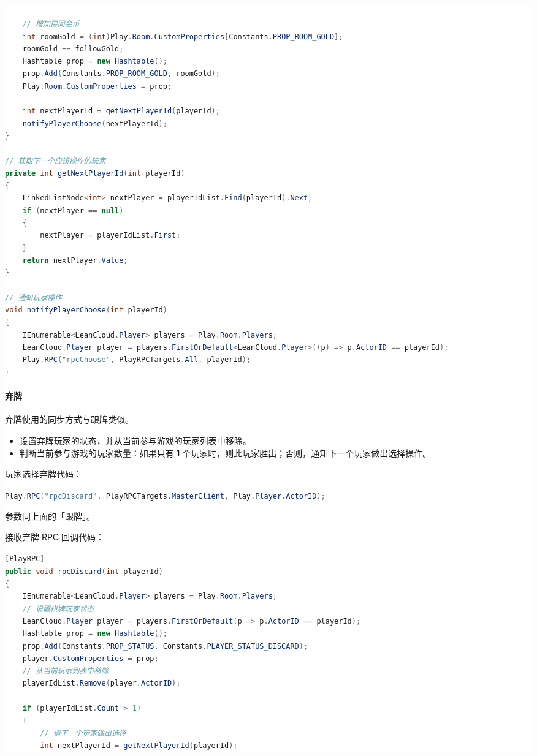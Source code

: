 ```cs

    // 增加房间金币
    int roomGold = (int)Play.Room.CustomProperties[Constants.PROP_ROOM_GOLD];
    roomGold += followGold;
    Hashtable prop = new Hashtable();
    prop.Add(Constants.PROP_ROOM_GOLD, roomGold);
    Play.Room.CustomProperties = prop;

    int nextPlayerId = getNextPlayerId(playerId);
    notifyPlayerChoose(nextPlayerId);
}

// 获取下一个应该操作的玩家
private int getNextPlayerId(int playerId) 
{
    LinkedListNode<int> nextPlayer = playerIdList.Find(playerId).Next;
    if (nextPlayer == null)
    {
        nextPlayer = playerIdList.First;
    }
    return nextPlayer.Value;
}

// 通知玩家操作
void notifyPlayerChoose(int playerId)
{
    IEnumerable<LeanCloud.Player> players = Play.Room.Players;
    LeanCloud.Player player = players.FirstOrDefault<LeanCloud.Player>((p) => p.ActorID == playerId);
    Play.RPC("rpcChoose", PlayRPCTargets.All, playerId);
}
```

#### 弃牌

弃牌使用的同步方式与跟牌类似。

* 设置弃牌玩家的状态，并从当前参与游戏的玩家列表中移除。
* 判断当前参与游戏的玩家数量：如果只有 1 个玩家时，则此玩家胜出；否则，通知下一个玩家做出选择操作。

玩家选择弃牌代码：

```cs
Play.RPC("rpcDiscard", PlayRPCTargets.MasterClient, Play.Player.ActorID);
```

参数同上面的「跟牌」。

接收弃牌 RPC 回调代码：

```cs
[PlayRPC]
public void rpcDiscard(int playerId) 
{
    IEnumerable<LeanCloud.Player> players = Play.Room.Players;
    // 设置棋牌玩家状态
    LeanCloud.Player player = players.FirstOrDefault(p => p.ActorID == playerId);
    Hashtable prop = new Hashtable();
    prop.Add(Constants.PROP_STATUS, Constants.PLAYER_STATUS_DISCARD);
    player.CustomProperties = prop;
    // 从当前玩家列表中移除
    playerIdList.Remove(player.ActorID);

    if (playerIdList.Count > 1) 
    {
        // 请下一个玩家做出选择
        int nextPlayerId = getNextPlayerId(playerId);
```